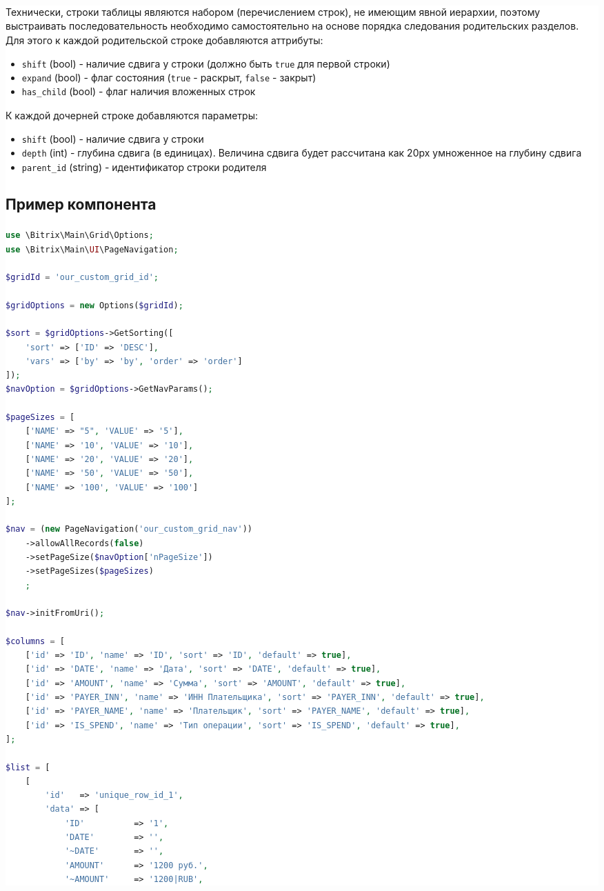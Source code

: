 Технически, строки таблицы являются набором (перечислением строк), не имеющим явной иерархии, поэтому выстраивать последовательность необходимо самостоятельно на основе порядка следования родительских разделов.
Для этого к каждой родительской строке добавляются аттрибуты:
- `shift` (bool) - наличие сдвига у строки (должно быть `true` для первой строки)
- `expand` (bool) - флаг состояния (`true` - раскрыт, `false` - закрыт)
- `has_child` (bool) - флаг наличия вложенных строк

К каждой дочерней строке добавляются параметры:
- `shift` (bool) - наличие сдвига у строки
- `depth` (int) - глубина сдвига (в единицах). Величина сдвига будет рассчитана как 20px умноженное на глубину сдвига
- `parent_id` (string) - идентификатор строки родителя

## Пример компонента

```php
use \Bitrix\Main\Grid\Options;
use \Bitrix\Main\UI\PageNavigation;

$gridId = 'our_custom_grid_id';

$gridOptions = new Options($gridId);

$sort = $gridOptions->GetSorting([
	'sort' => ['ID' => 'DESC'],
	'vars' => ['by' => 'by', 'order' => 'order']
]);
$navOption = $gridOptions->GetNavParams();

$pageSizes = [ 
	['NAME' => "5", 'VALUE' => '5'], 
	['NAME' => '10', 'VALUE' => '10'], 
	['NAME' => '20', 'VALUE' => '20'], 
	['NAME' => '50', 'VALUE' => '50'], 
	['NAME' => '100', 'VALUE' => '100'] 
];

$nav = (new PageNavigation('our_custom_grid_nav'))
	->allowAllRecords(false)
	->setPageSize($navOption['nPageSize'])
	->setPageSizes($pageSizes)
	;

$nav->initFromUri();

$columns = [
	['id' => 'ID', 'name' => 'ID', 'sort' => 'ID', 'default' => true], 
	['id' => 'DATE', 'name' => 'Дата', 'sort' => 'DATE', 'default' => true], 
	['id' => 'AMOUNT', 'name' => 'Сумма', 'sort' => 'AMOUNT', 'default' => true], 
	['id' => 'PAYER_INN', 'name' => 'ИНН Плательщика', 'sort' => 'PAYER_INN', 'default' => true], 
	['id' => 'PAYER_NAME', 'name' => 'Плательщик', 'sort' => 'PAYER_NAME', 'default' => true], 
	['id' => 'IS_SPEND', 'name' => 'Тип операции', 'sort' => 'IS_SPEND', 'default' => true], 
];

$list = [
	[
		'id'   => 'unique_row_id_1',
		'data' => [
			'ID'          => '1',
			'DATE'        => '',
			'~DATE'       => '',
			'AMOUNT'      => '1200 руб.',
			'~AMOUNT'     => '1200|RUB',
```
